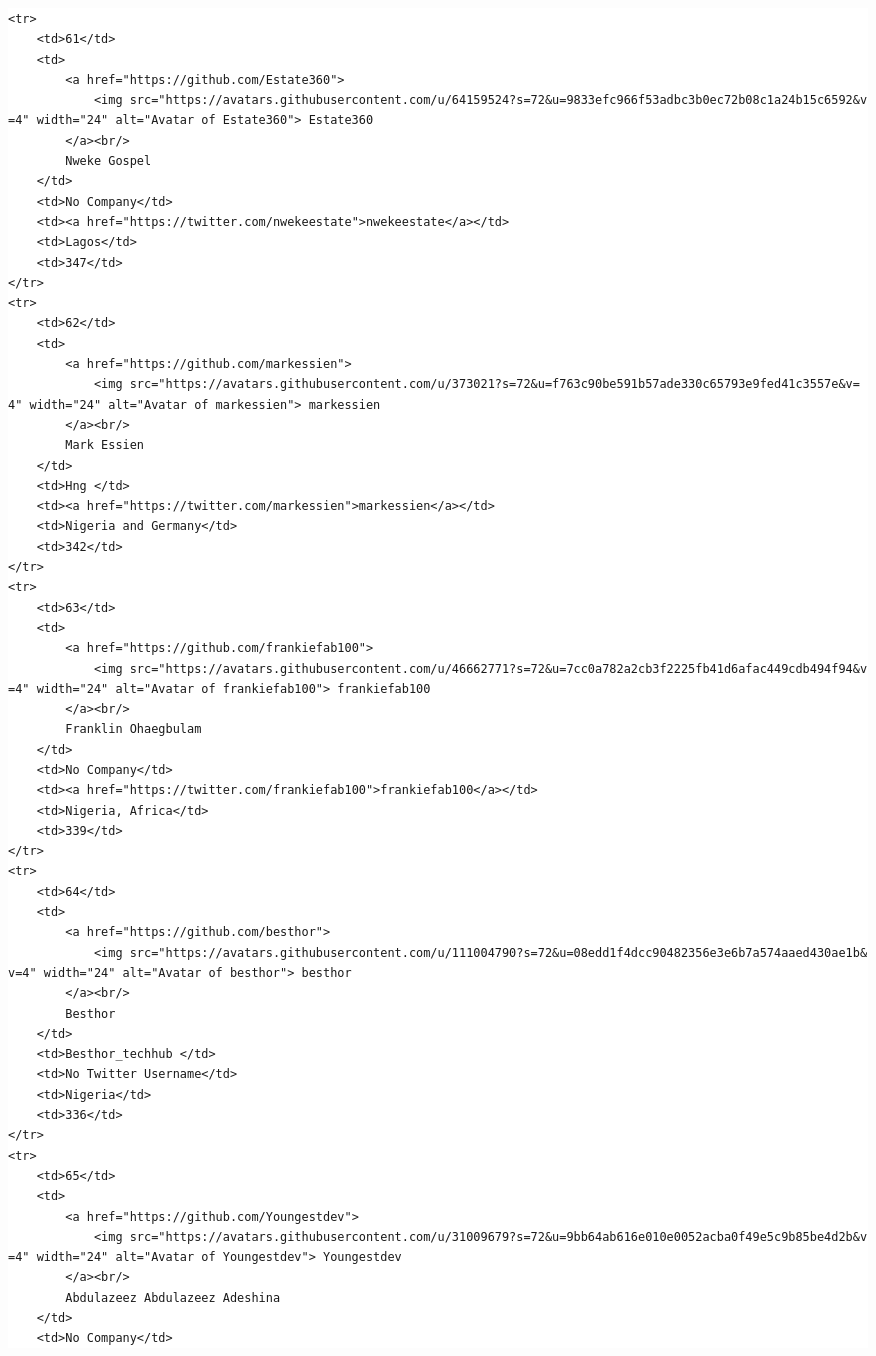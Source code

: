 	<tr>
		<td>61</td>
		<td>
			<a href="https://github.com/Estate360">
				<img src="https://avatars.githubusercontent.com/u/64159524?s=72&u=9833efc966f53adbc3b0ec72b08c1a24b15c6592&v=4" width="24" alt="Avatar of Estate360"> Estate360
			</a><br/>
			Nweke Gospel 
		</td>
		<td>No Company</td>
		<td><a href="https://twitter.com/nwekeestate">nwekeestate</a></td>
		<td>Lagos</td>
		<td>347</td>
	</tr>
	<tr>
		<td>62</td>
		<td>
			<a href="https://github.com/markessien">
				<img src="https://avatars.githubusercontent.com/u/373021?s=72&u=f763c90be591b57ade330c65793e9fed41c3557e&v=4" width="24" alt="Avatar of markessien"> markessien
			</a><br/>
			Mark Essien
		</td>
		<td>Hng </td>
		<td><a href="https://twitter.com/markessien">markessien</a></td>
		<td>Nigeria and Germany</td>
		<td>342</td>
	</tr>
	<tr>
		<td>63</td>
		<td>
			<a href="https://github.com/frankiefab100">
				<img src="https://avatars.githubusercontent.com/u/46662771?s=72&u=7cc0a782a2cb3f2225fb41d6afac449cdb494f94&v=4" width="24" alt="Avatar of frankiefab100"> frankiefab100
			</a><br/>
			Franklin Ohaegbulam
		</td>
		<td>No Company</td>
		<td><a href="https://twitter.com/frankiefab100">frankiefab100</a></td>
		<td>Nigeria, Africa</td>
		<td>339</td>
	</tr>
	<tr>
		<td>64</td>
		<td>
			<a href="https://github.com/besthor">
				<img src="https://avatars.githubusercontent.com/u/111004790?s=72&u=08edd1f4dcc90482356e3e6b7a574aaed430ae1b&v=4" width="24" alt="Avatar of besthor"> besthor
			</a><br/>
			Besthor
		</td>
		<td>Besthor_techhub </td>
		<td>No Twitter Username</td>
		<td>Nigeria</td>
		<td>336</td>
	</tr>
	<tr>
		<td>65</td>
		<td>
			<a href="https://github.com/Youngestdev">
				<img src="https://avatars.githubusercontent.com/u/31009679?s=72&u=9bb64ab616e010e0052acba0f49e5c9b85be4d2b&v=4" width="24" alt="Avatar of Youngestdev"> Youngestdev
			</a><br/>
			Abdulazeez Abdulazeez Adeshina
		</td>
		<td>No Company</td>